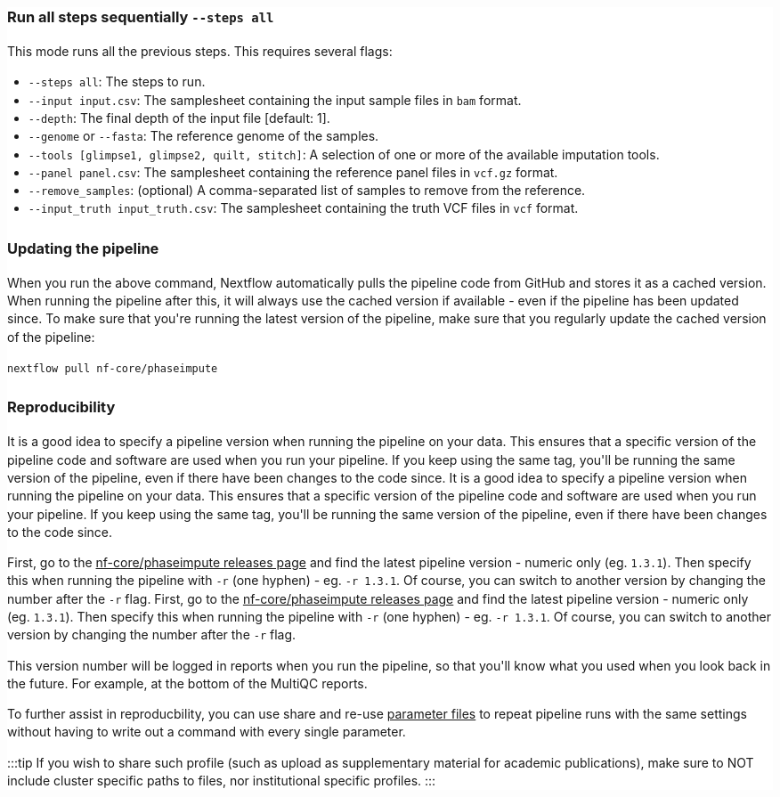 ### Run all steps sequentially `--steps all`

This mode runs all the previous steps. This requires several flags:

- `--steps all`: The steps to run.
- `--input input.csv`: The samplesheet containing the input sample files in `bam` format.
- `--depth`: The final depth of the input file [default: 1].
- `--genome` or `--fasta`: The reference genome of the samples.
- `--tools [glimpse1, glimpse2, quilt, stitch]`: A selection of one or more of the available imputation tools.
- `--panel panel.csv`: The samplesheet containing the reference panel files in `vcf.gz` format.
- `--remove_samples`: (optional) A comma-separated list of samples to remove from the reference.
- `--input_truth input_truth.csv`: The samplesheet containing the truth VCF files in `vcf` format.

### Updating the pipeline

When you run the above command, Nextflow automatically pulls the pipeline code from GitHub and stores it as a cached version. When running the pipeline after this, it will always use the cached version if available - even if the pipeline has been updated since. To make sure that you're running the latest version of the pipeline, make sure that you regularly update the cached version of the pipeline:

```bash
nextflow pull nf-core/phaseimpute
```

### Reproducibility

It is a good idea to specify a pipeline version when running the pipeline on your data. This ensures that a specific version of the pipeline code and software are used when you run your pipeline. If you keep using the same tag, you'll be running the same version of the pipeline, even if there have been changes to the code since.
It is a good idea to specify a pipeline version when running the pipeline on your data. This ensures that a specific version of the pipeline code and software are used when you run your pipeline. If you keep using the same tag, you'll be running the same version of the pipeline, even if there have been changes to the code since.

First, go to the [nf-core/phaseimpute releases page](https://github.com/nf-core/phaseimpute/releases) and find the latest pipeline version - numeric only (eg. `1.3.1`). Then specify this when running the pipeline with `-r` (one hyphen) - eg. `-r 1.3.1`. Of course, you can switch to another version by changing the number after the `-r` flag.
First, go to the [nf-core/phaseimpute releases page](https://github.com/nf-core/phaseimpute/releases) and find the latest pipeline version - numeric only (eg. `1.3.1`). Then specify this when running the pipeline with `-r` (one hyphen) - eg. `-r 1.3.1`. Of course, you can switch to another version by changing the number after the `-r` flag.

This version number will be logged in reports when you run the pipeline, so that you'll know what you used when you look back in the future. For example, at the bottom of the MultiQC reports.

To further assist in reproducbility, you can use share and re-use [parameter files](#running-the-pipeline) to repeat pipeline runs with the same settings without having to write out a command with every single parameter.

:::tip
If you wish to share such profile (such as upload as supplementary material for academic publications), make sure to NOT include cluster specific paths to files, nor institutional specific profiles.
:::
